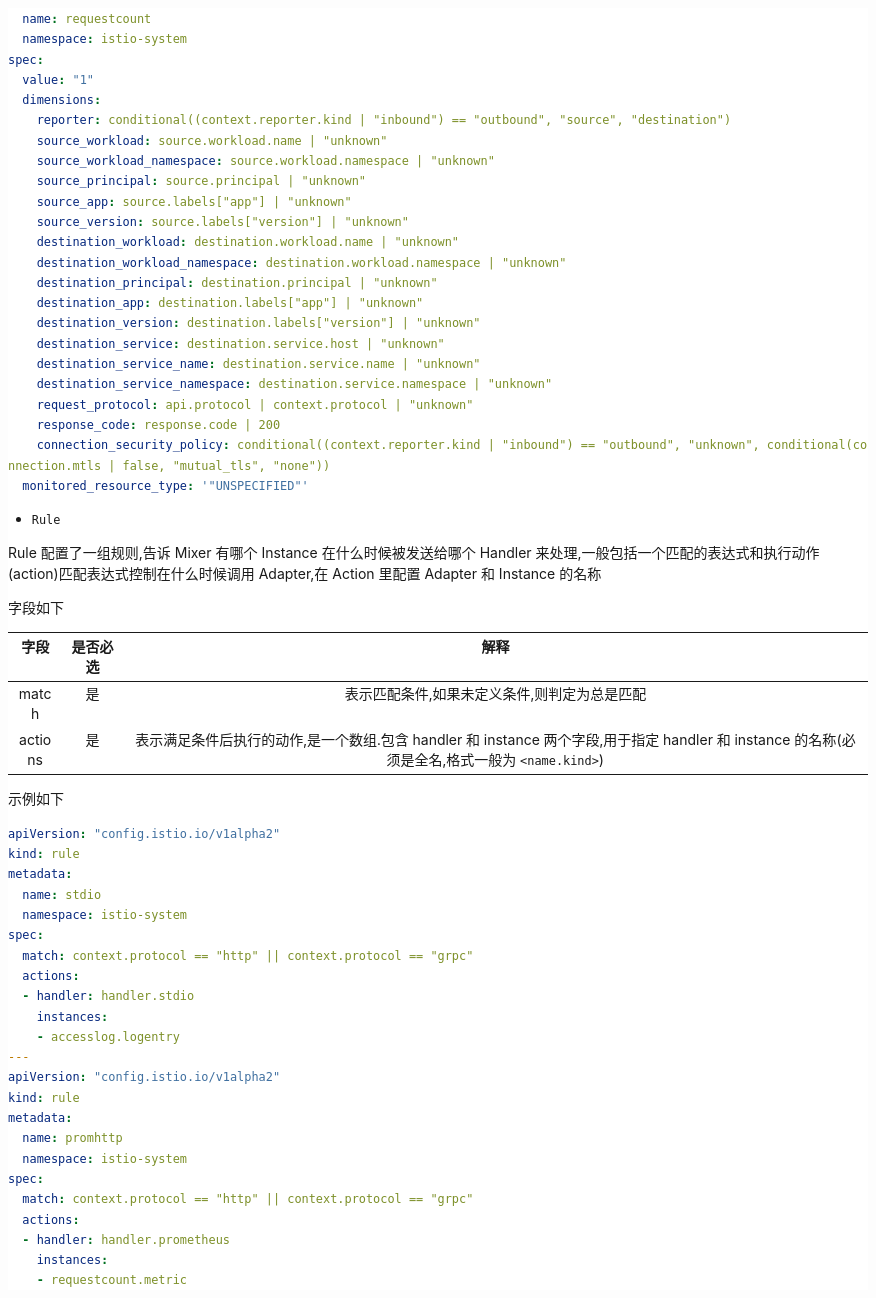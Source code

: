 ```yaml
  name: requestcount
  namespace: istio-system
spec:
  value: "1"
  dimensions:
    reporter: conditional((context.reporter.kind | "inbound") == "outbound", "source", "destination")
    source_workload: source.workload.name | "unknown"
    source_workload_namespace: source.workload.namespace | "unknown"
    source_principal: source.principal | "unknown"
    source_app: source.labels["app"] | "unknown"
    source_version: source.labels["version"] | "unknown"
    destination_workload: destination.workload.name | "unknown"
    destination_workload_namespace: destination.workload.namespace | "unknown"
    destination_principal: destination.principal | "unknown"
    destination_app: destination.labels["app"] | "unknown"
    destination_version: destination.labels["version"] | "unknown"
    destination_service: destination.service.host | "unknown"
    destination_service_name: destination.service.name | "unknown"
    destination_service_namespace: destination.service.namespace | "unknown"
    request_protocol: api.protocol | context.protocol | "unknown"
    response_code: response.code | 200
    connection_security_policy: conditional((context.reporter.kind | "inbound") == "outbound", "unknown", conditional(connection.mtls | false, "mutual_tls", "none"))
  monitored_resource_type: '"UNSPECIFIED"'
```

- `Rule`

Rule 配置了一组规则,告诉 Mixer 有哪个 Instance 在什么时候被发送给哪个 Handler 来处理,一般包括一个匹配的表达式和执行动作(action)匹配表达式控制在什么时候调用 Adapter,在 Action 里配置 Adapter 和 Instance 的名称

字段如下

字段 | 是否必选 | 解释
:---: | :---: | :---:
match | 是 | 表示匹配条件,如果未定义条件,则判定为总是匹配
actions | 是 | 表示满足条件后执行的动作,是一个数组.包含 handler 和 instance 两个字段,用于指定 handler 和 instance 的名称(必须是全名,格式一般为 `<name.kind>`)

示例如下
```yaml
apiVersion: "config.istio.io/v1alpha2"
kind: rule
metadata:
  name: stdio
  namespace: istio-system
spec:
  match: context.protocol == "http" || context.protocol == "grpc"
  actions:
  - handler: handler.stdio
    instances:
    - accesslog.logentry
---
apiVersion: "config.istio.io/v1alpha2"
kind: rule
metadata:
  name: promhttp
  namespace: istio-system
spec:
  match: context.protocol == "http" || context.protocol == "grpc"
  actions:
  - handler: handler.prometheus
    instances:
    - requestcount.metric
```